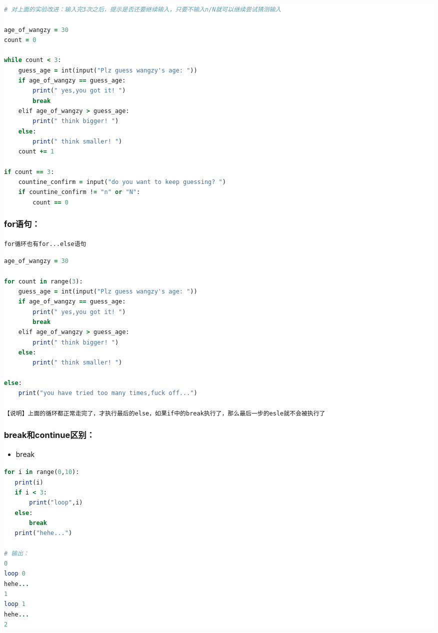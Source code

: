 ```ruby
# 对上面的实验改进：输入完3次之后，提示是否还要继续输入，只要不输入n/N就可以继续尝试猜测输入

age_of_wangzy = 30
count = 0

while count < 3:
    guess_age = int(input("Plz guess wangzy's age: "))
    if age_of_wangzy == guess_age:
        print(" yes,you got it! ")
        break
    elif age_of_wangzy > guess_age:
        print(" think bigger! ")
    else:
        print(" think smaller! ")
    count += 1

if count == 3:
    countine_confirm = input("do you want to keep guessing? ")
    if countine_confirm != "n" or "N":
        count == 0
```
### for语句：
` for循环也有for...else语句 `

```ruby
age_of_wangzy = 30

for count in range(3):
    guess_age = int(input("Plz guess wangzy's age: "))
    if age_of_wangzy == guess_age:
        print(" yes,you got it! ")
        break
    elif age_of_wangzy > guess_age:
        print(" think bigger! ")
    else:
        print(" think smaller! ")
    
else:
    print("you have tried too many times,fuck off...")
    
【说明】上面的循环都正常走完了，才执行最后的else，如果if中的break执行了，那么最后一步的esle就不会被执行了
```

### break和continue区别：
- break

```ruby
for i in range(0,10):
   print(i)
   if i < 3:
       print("loop",i)
   else:
       break
   print("hehe...")

# 输出：
0
loop 0
hehe...
1
loop 1
hehe...
2
```